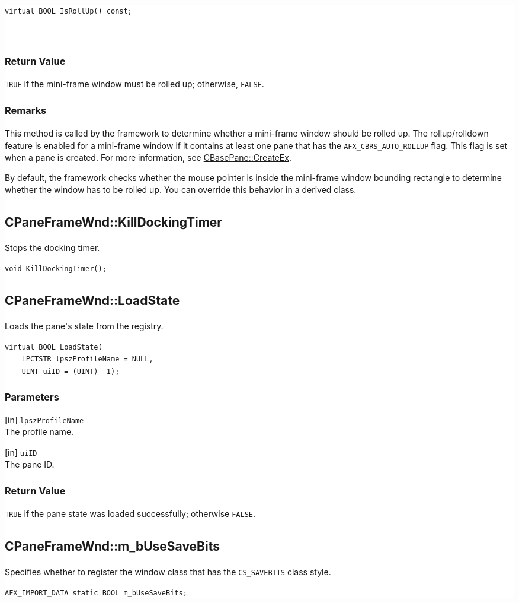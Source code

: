 ```  
virtual BOOL IsRollUp() const;

 
```  
  
### Return Value  
 `TRUE` if the mini-frame window must be rolled up; otherwise, `FALSE`.  
  
### Remarks  
 This method is called by the framework to determine whether a mini-frame window should be rolled up. The rollup/rolldown feature is enabled for a mini-frame window if it contains at least one pane that has the `AFX_CBRS_AUTO_ROLLUP` flag. This flag is set when a pane is created. For more information, see [CBasePane::CreateEx](../../mfc/reference/cbasepane-class.md#cbasepane__createex).  
  
 By default, the framework checks whether the mouse pointer is inside the mini-frame window bounding rectangle to determine whether the window has to be rolled up. You can override this behavior in a derived class.  
  
##  <a name="cpaneframewnd__killdockingtimer"></a>  CPaneFrameWnd::KillDockingTimer  
 Stops the docking timer.  
  
```  
void KillDockingTimer();
```  
  
##  <a name="cpaneframewnd__loadstate"></a>  CPaneFrameWnd::LoadState  
 Loads the pane's state from the registry.  
  
```  
virtual BOOL LoadState(
    LPCTSTR lpszProfileName = NULL,  
    UINT uiID = (UINT) -1);
```  
  
### Parameters  
 [in] `lpszProfileName`  
 The profile name.  
  
 [in] `uiID`  
 The pane ID.  
  
### Return Value  
 `TRUE` if the pane state was loaded successfully; otherwise `FALSE`.  
  
##  <a name="cpaneframewnd__m_busesavebits"></a>  CPaneFrameWnd::m_bUseSaveBits  
 Specifies whether to register the window class that has the `CS_SAVEBITS` class style.  
  
```  
AFX_IMPORT_DATA static BOOL m_bUseSaveBits;  
```  
  